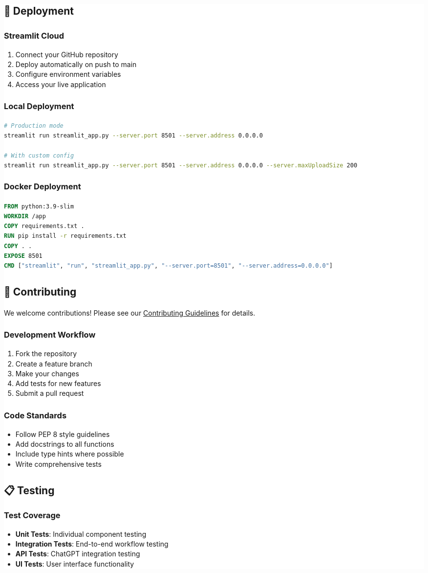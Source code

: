 ## 🚀 **Deployment**

### **Streamlit Cloud**
1. Connect your GitHub repository
2. Deploy automatically on push to main
3. Configure environment variables
4. Access your live application

### **Local Deployment**
```bash
# Production mode
streamlit run streamlit_app.py --server.port 8501 --server.address 0.0.0.0

# With custom config
streamlit run streamlit_app.py --server.port 8501 --server.address 0.0.0.0 --server.maxUploadSize 200
```

### **Docker Deployment**
```dockerfile
FROM python:3.9-slim
WORKDIR /app
COPY requirements.txt .
RUN pip install -r requirements.txt
COPY . .
EXPOSE 8501
CMD ["streamlit", "run", "streamlit_app.py", "--server.port=8501", "--server.address=0.0.0.0"]
```

## 🤝 **Contributing**

We welcome contributions! Please see our [Contributing Guidelines](CONTRIBUTING.md) for details.

### **Development Workflow**
1. Fork the repository
2. Create a feature branch
3. Make your changes
4. Add tests for new features
5. Submit a pull request

### **Code Standards**
- Follow PEP 8 style guidelines
- Add docstrings to all functions
- Include type hints where possible
- Write comprehensive tests

## 📋 **Testing**

### **Test Coverage**
- **Unit Tests**: Individual component testing
- **Integration Tests**: End-to-end workflow testing
- **API Tests**: ChatGPT integration testing
- **UI Tests**: User interface functionality
